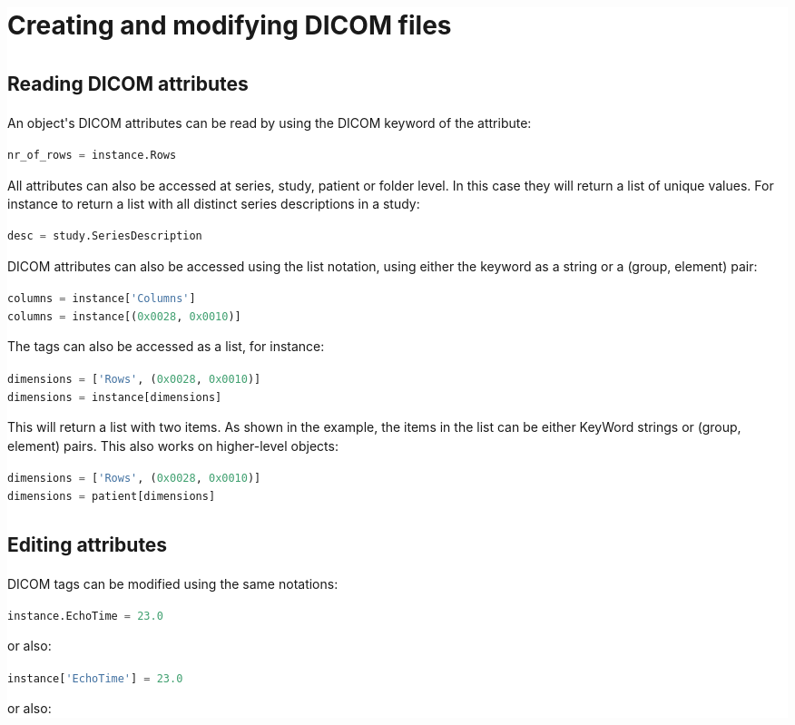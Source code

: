 # Creating and modifying DICOM files

## Reading DICOM attributes

An object's DICOM attributes can be read by using the DICOM keyword of the attribute:

```python
nr_of_rows = instance.Rows
```

All attributes can also be accessed at series, study, patient or folder level. In this case they will return a list of unique values. For instance to return a list with all distinct series descriptions in a study:

```python
desc = study.SeriesDescription
```

DICOM attributes can also be accessed using the list notation, using either the keyword as a string or a (group, element) pair:

```python
columns = instance['Columns']
columns = instance[(0x0028, 0x0010)]
```

The tags can also be accessed as a list, for instance:

```python
dimensions = ['Rows', (0x0028, 0x0010)]
dimensions = instance[dimensions] 
```

This will return a list with two items. As shown in the example, the items in the list can be either KeyWord strings or (group, element) pairs. This also works on higher-level objects:

```python
dimensions = ['Rows', (0x0028, 0x0010)]
dimensions = patient[dimensions] 
```


## Editing attributes


DICOM tags can be modified using the same notations:

```python
instance.EchoTime = 23.0
```

or also:

```python
instance['EchoTime'] = 23.0
```

or also:
